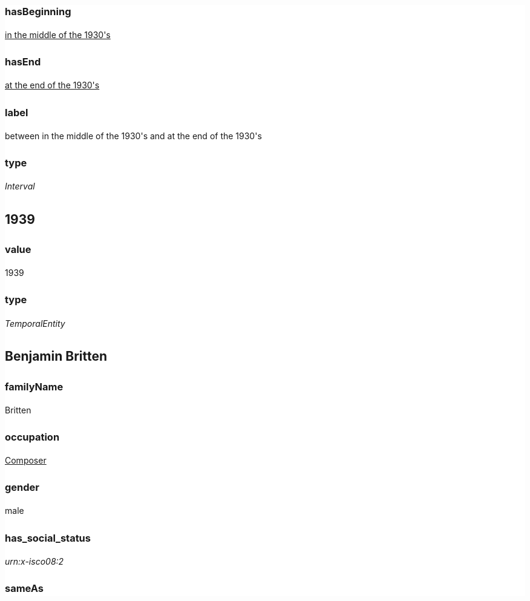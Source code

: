 ### hasBeginning


[in the middle of the 1930's](#in-the-middle-of-the-1930's)

### hasEnd


[at the end of the 1930's](#at-the-end-of-the-1930's)

### label


between in the middle of the 1930's and at the end of the 1930's

### type


*Interval*

## 1939

### value


1939

### type


*TemporalEntity*

## Benjamin Britten

### familyName


Britten

### occupation


[Composer](#Composer)

### gender


male

### has_social_status


*urn:x-isco08:2*

### sameAs
